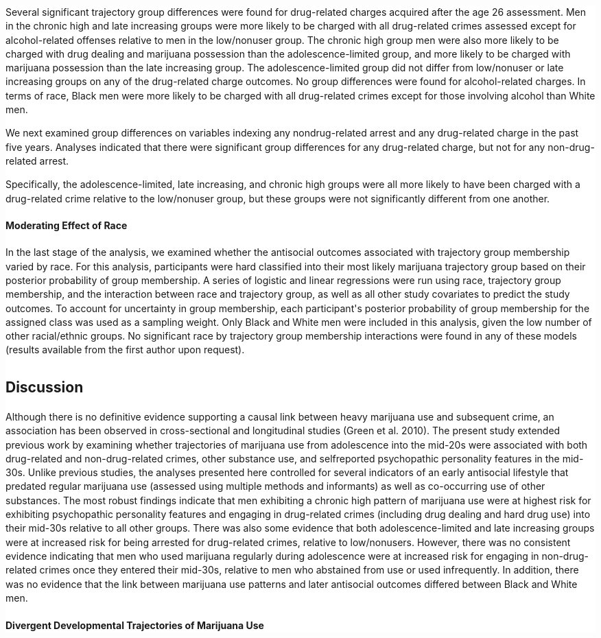 Several significant trajectory group differences were found for drug-related charges acquired after the age 26 assessment. Men in the chronic high and late increasing groups were more likely to be charged with all drug-related crimes assessed except for alcohol-related offenses relative to men in the low/nonuser group. The chronic high group men were also more likely to be charged with drug dealing and marijuana possession than the adolescence-limited group, and more likely to be charged with marijuana possession than the late increasing group. The adolescence-limited group did not differ from low/nonuser or late increasing groups on any of the drug-related charge outcomes. No group differences were found for alcohol-related charges. In terms of race, Black men were more likely to be charged with all drug-related crimes except for those involving alcohol than White men.

We next examined group differences on variables indexing any nondrug-related arrest and any drug-related charge in the past five years. Analyses indicated that there were significant group differences for any drug-related charge, but not for any non-drug-related arrest.

Specifically, the adolescence-limited, late increasing, and chronic high groups were all more likely to have been charged with a drug-related crime relative to the low/nonuser group, but these groups were not significantly different from one another.

#### **Moderating Effect of Race**

In the last stage of the analysis, we examined whether the antisocial outcomes associated with trajectory group membership varied by race. For this analysis, participants were hard classified into their most likely marijuana trajectory group based on their posterior probability of group membership. A series of logistic and linear regressions were run using race, trajectory group membership, and the interaction between race and trajectory group, as well as all other study covariates to predict the study outcomes. To account for uncertainty in group membership, each participant's posterior probability of group membership for the assigned class was used as a sampling weight. Only Black and White men were included in this analysis, given the low number of other racial/ethnic groups. No significant race by trajectory group membership interactions were found in any of these models (results available from the first author upon request).

## **Discussion**

Although there is no definitive evidence supporting a causal link between heavy marijuana use and subsequent crime, an association has been observed in cross-sectional and longitudinal studies (Green et al. 2010). The present study extended previous work by examining whether trajectories of marijuana use from adolescence into the mid-20s were associated with both drug-related and non-drug-related crimes, other substance use, and selfreported psychopathic personality features in the mid-30s. Unlike previous studies, the analyses presented here controlled for several indicators of an early antisocial lifestyle that predated regular marijuana use (assessed using multiple methods and informants) as well as co-occurring use of other substances. The most robust findings indicate that men exhibiting a chronic high pattern of marijuana use were at highest risk for exhibiting psychopathic personality features and engaging in drug-related crimes (including drug dealing and hard drug use) into their mid-30s relative to all other groups. There was also some evidence that both adolescence-limited and late increasing groups were at increased risk for being arrested for drug-related crimes, relative to low/nonusers. However, there was no consistent evidence indicating that men who used marijuana regularly during adolescence were at increased risk for engaging in non-drug-related crimes once they entered their mid-30s, relative to men who abstained from use or used infrequently. In addition, there was no evidence that the link between marijuana use patterns and later antisocial outcomes differed between Black and White men.

#### **Divergent Developmental Trajectories of Marijuana Use**
